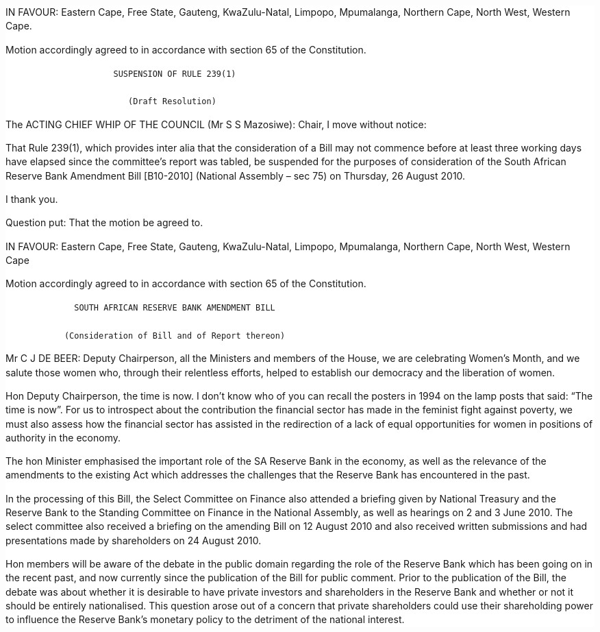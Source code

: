 IN FAVOUR: Eastern Cape, Free State, Gauteng, KwaZulu-Natal, Limpopo,
Mpumalanga, Northern Cape, North West, Western Cape.

Motion accordingly agreed to in accordance with section 65 of the
Constitution.

                          SUSPENSION OF RULE 239(1)

                             (Draft Resolution)

The ACTING CHIEF WHIP OF THE COUNCIL (Mr S S Mazosiwe): Chair, I move
without notice:

   That Rule 239(1), which provides inter alia that the consideration of a
   Bill may not commence before at least three working days have elapsed
   since the committee’s report was tabled, be suspended for the purposes of
   consideration of the South African Reserve Bank Amendment Bill [B10-2010]
   (National Assembly – sec 75) on Thursday, 26 August 2010.

I thank you.

Question put: That the motion be agreed to.

IN FAVOUR: Eastern Cape, Free State, Gauteng, KwaZulu-Natal, Limpopo,
Mpumalanga, Northern Cape, North West, Western Cape

Motion accordingly agreed to in accordance with section 65 of the
Constitution.

                  SOUTH AFRICAN RESERVE BANK AMENDMENT BILL

                (Consideration of Bill and of Report thereon)

Mr C J DE BEER: Deputy Chairperson, all the Ministers and members of the
House, we are celebrating Women’s Month, and we salute those women who,
through their relentless efforts, helped to establish our democracy and the
liberation of women.

Hon Deputy Chairperson, the time is now. I don’t know who of you can recall
the posters in 1994 on the lamp posts that said: “The time is now”. For us
to introspect about the contribution the financial sector has made in the
feminist fight against poverty, we must also assess how the financial
sector has assisted in the redirection of a lack of equal opportunities for
women in positions of authority in the economy.

The hon Minister emphasised the important role of the SA Reserve Bank in
the economy, as well as the relevance of the amendments to the existing Act
which addresses the challenges that the Reserve Bank has encountered in the
past.

In the processing of this Bill, the Select Committee on Finance also
attended a briefing given by National Treasury and the Reserve Bank to the
Standing Committee on Finance in the National Assembly, as well as hearings
on 2 and 3 June 2010. The select committee also received a briefing on the
amending Bill on 12 August 2010 and also received written submissions and
had presentations made by shareholders on 24 August 2010.

Hon members will be aware of the debate in the public domain regarding the
role of the Reserve Bank which has been going on in the recent past, and
now currently since the publication of the Bill for public comment. Prior
to the publication of the Bill, the debate was about whether it is
desirable to have private investors and shareholders in the Reserve Bank
and whether or not it should be entirely nationalised. This question arose
out of a concern that private shareholders could use their shareholding
power to influence the Reserve Bank’s monetary policy to the detriment of
the national interest.
